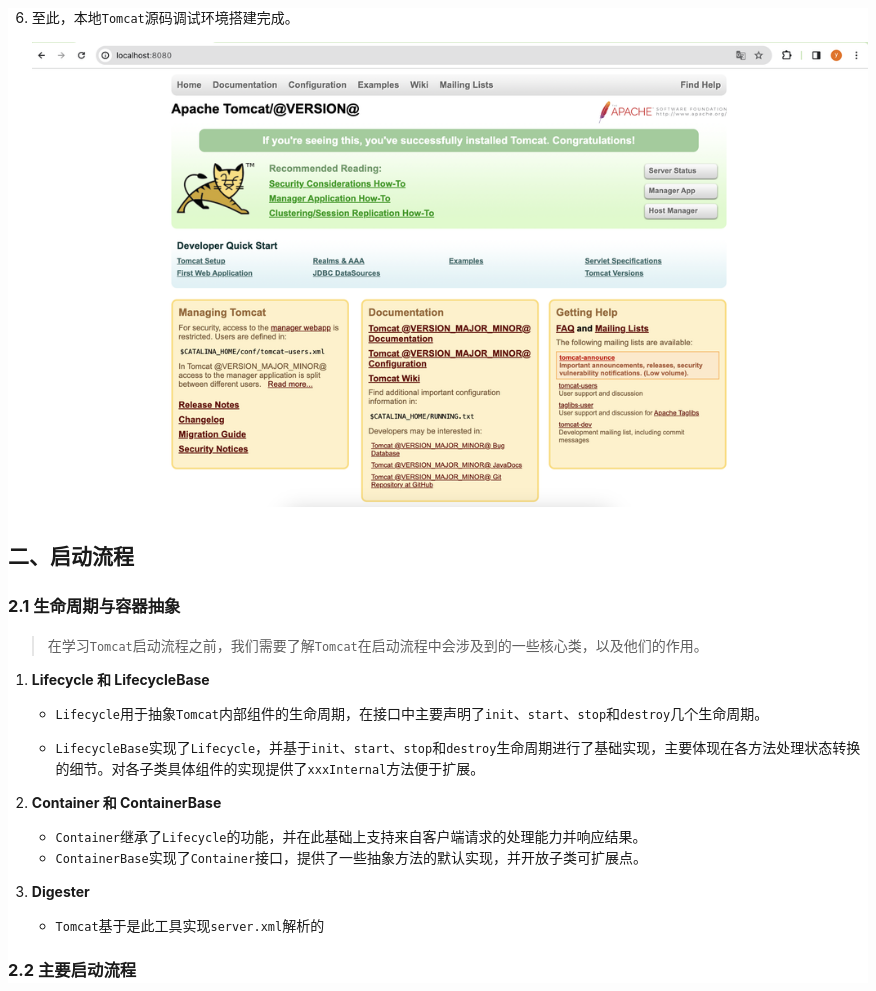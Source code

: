 6. 至此，本地`Tomcat`源码调试环境搭建完成。

   ![image-20240317221744204](../images/image-20240317221744204.png)

## 二、启动流程

### 2.1 生命周期与容器抽象

> 在学习`Tomcat`启动流程之前，我们需要了解`Tomcat`在启动流程中会涉及到的一些核心类，以及他们的作用。

1. **Lifecycle 和 LifecycleBase**

   - `Lifecycle`用于抽象`Tomcat`内部组件的生命周期，在接口中主要声明了`init`、`start`、`stop`和`destroy`几个生命周期。

   - `LifecycleBase`实现了`Lifecycle`，并基于`init`、`start`、`stop`和`destroy`生命周期进行了基础实现，主要体现在各方法处理状态转换的细节。对各子类具体组件的实现提供了`xxxInternal`方法便于扩展。

2. **Container 和 ContainerBase**

   - `Container`继承了`Lifecycle`的功能，并在此基础上支持来自客户端请求的处理能力并响应结果。
   - `ContainerBase`实现了`Container`接口，提供了一些抽象方法的默认实现，并开放子类可扩展点。

3. **Digester**

   - `Tomcat`基于是此工具实现`server.xml`解析的

### 2.2 主要启动流程
